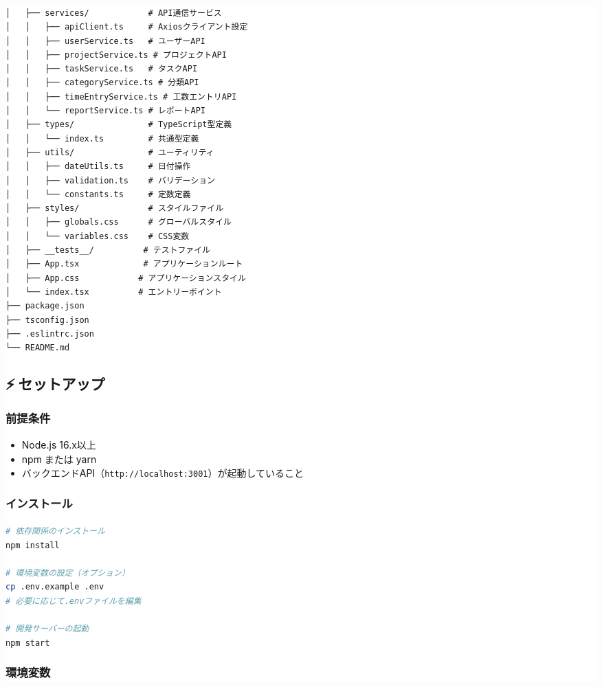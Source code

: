 ```
│   ├── services/            # API通信サービス
│   │   ├── apiClient.ts     # Axiosクライアント設定
│   │   ├── userService.ts   # ユーザーAPI
│   │   ├── projectService.ts # プロジェクトAPI
│   │   ├── taskService.ts   # タスクAPI
│   │   ├── categoryService.ts # 分類API
│   │   ├── timeEntryService.ts # 工数エントリAPI
│   │   └── reportService.ts # レポートAPI
│   ├── types/               # TypeScript型定義
│   │   └── index.ts         # 共通型定義
│   ├── utils/               # ユーティリティ
│   │   ├── dateUtils.ts     # 日付操作
│   │   ├── validation.ts    # バリデーション
│   │   └── constants.ts     # 定数定義
│   ├── styles/              # スタイルファイル
│   │   ├── globals.css      # グローバルスタイル
│   │   └── variables.css    # CSS変数
│   ├── __tests__/          # テストファイル
│   ├── App.tsx             # アプリケーションルート
│   ├── App.css            # アプリケーションスタイル
│   └── index.tsx          # エントリーポイント
├── package.json
├── tsconfig.json
├── .eslintrc.json
└── README.md
```

## ⚡ セットアップ

### 前提条件
- Node.js 16.x以上
- npm または yarn
- バックエンドAPI（`http://localhost:3001`）が起動していること

### インストール

```bash
# 依存関係のインストール
npm install

# 環境変数の設定（オプション）
cp .env.example .env
# 必要に応じて.envファイルを編集

# 開発サーバーの起動
npm start
```

### 環境変数
